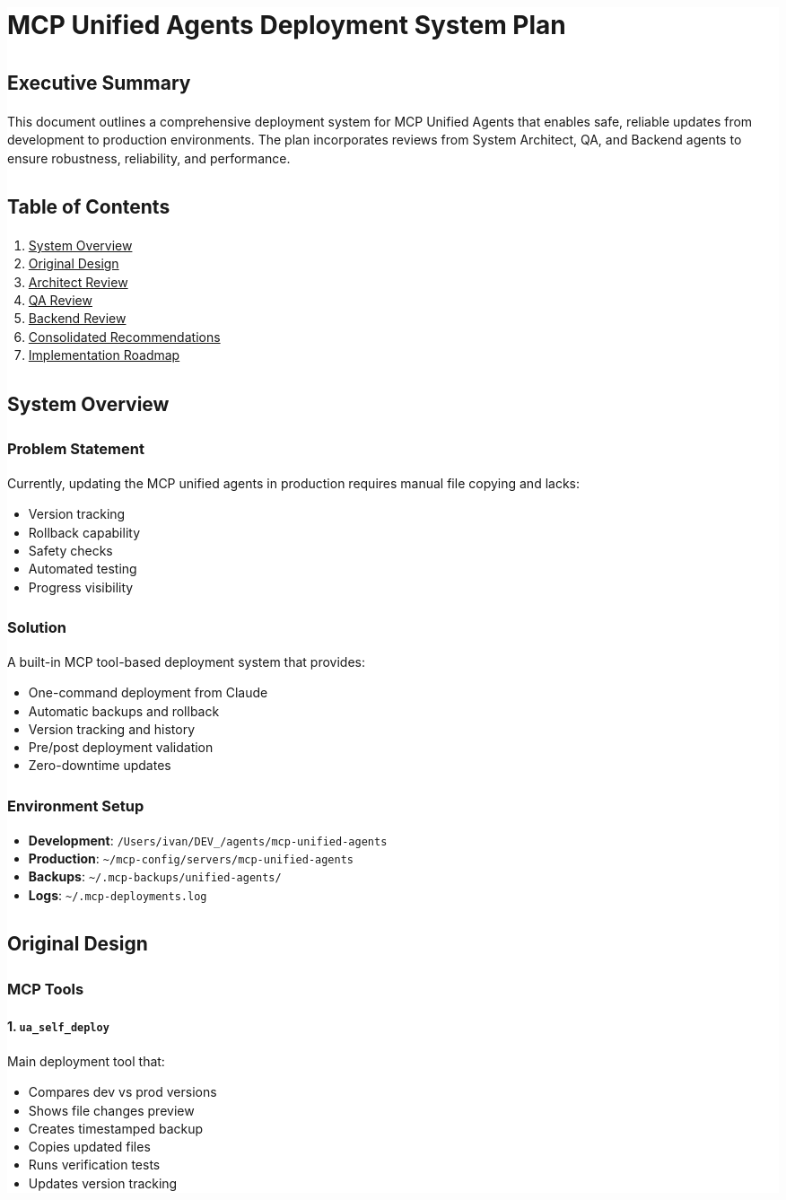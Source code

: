 # MCP Unified Agents Deployment System Plan

## Executive Summary

This document outlines a comprehensive deployment system for MCP Unified Agents that enables safe, reliable updates from development to production environments. The plan incorporates reviews from System Architect, QA, and Backend agents to ensure robustness, reliability, and performance.

## Table of Contents

1. [System Overview](#system-overview)
2. [Original Design](#original-design)
3. [Architect Review](#architect-review)
4. [QA Review](#qa-review)
5. [Backend Review](#backend-review)
6. [Consolidated Recommendations](#consolidated-recommendations)
7. [Implementation Roadmap](#implementation-roadmap)

## System Overview

### Problem Statement
Currently, updating the MCP unified agents in production requires manual file copying and lacks:
- Version tracking
- Rollback capability
- Safety checks
- Automated testing
- Progress visibility

### Solution
A built-in MCP tool-based deployment system that provides:
- One-command deployment from Claude
- Automatic backups and rollback
- Version tracking and history
- Pre/post deployment validation
- Zero-downtime updates

### Environment Setup
- **Development**: `/Users/ivan/DEV_/agents/mcp-unified-agents`
- **Production**: `~/mcp-config/servers/mcp-unified-agents`
- **Backups**: `~/.mcp-backups/unified-agents/`
- **Logs**: `~/.mcp-deployments.log`

## Original Design

### MCP Tools

#### 1. `ua_self_deploy`
Main deployment tool that:
- Compares dev vs prod versions
- Shows file changes preview
- Creates timestamped backup
- Copies updated files
- Runs verification tests
- Updates version tracking

